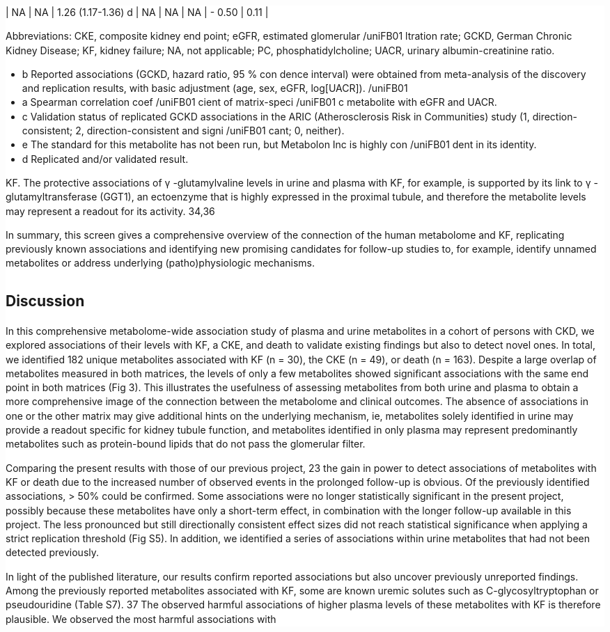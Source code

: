 | NA                           | NA                           | 1.26 (1.17-1.36) d            | NA                            | NA                                    | NA                                    | - 0.50                                 | 0.11                                   |

Abbreviations: CKE, composite kidney end point; eGFR, estimated glomerular /uniFB01 ltration rate; GCKD, German Chronic Kidney Disease; KF, kidney failure; NA, not applicable; PC, phosphatidylcholine; UACR, urinary albumin-creatinine ratio.

- b Reported associations (GCKD, hazard ratio, 95 % con dence interval) were obtained from meta-analysis of the discovery and replication results, with basic adjustment (age, sex, eGFR, log[UACR]). /uniFB01
- a Spearman correlation coef /uniFB01 cient of matrix-speci /uniFB01 c metabolite with eGFR and UACR.
- c Validation status of replicated GCKD associations in the ARIC (Atherosclerosis Risk in Communities) study (1, direction-consistent; 2, direction-consistent and signi /uniFB01 cant; 0, neither).
- e The standard for this metabolite has not been run, but Metabolon Inc is highly con /uniFB01 dent in its identity.
- d Replicated and/or validated result.





KF. The protective associations of γ -glutamylvaline levels in urine and plasma with KF, for example, is supported by its link to γ -glutamyltransferase (GGT1), an ectoenzyme that is highly expressed in the proximal tubule, and therefore the metabolite levels may represent a readout for its activity. 34,36

In summary, this screen gives a comprehensive overview of the connection of the human metabolome and KF, replicating previously known associations and identifying new promising candidates for follow-up studies to, for example, identify unnamed metabolites or address underlying (patho)physiologic mechanisms.

## Discussion

In this comprehensive metabolome-wide association study of plasma and urine metabolites in a cohort of persons with CKD, we explored associations of their levels with KF, a CKE, and death to validate existing findings but also to detect novel ones. In total, we identified 182 unique metabolites associated with KF (n = 30), the CKE (n = 49), or death (n = 163). Despite a large overlap of metabolites measured in both matrices, the levels of only a few metabolites showed significant associations with the same end point in both matrices (Fig 3). This illustrates the usefulness of assessing metabolites from both urine and plasma to obtain a more comprehensive image of the connection between the metabolome and clinical outcomes. The absence of associations in one or the other matrix may give additional hints on the underlying mechanism, ie, metabolites solely identified in urine may provide a readout specific for kidney tubule function, and metabolites identified in only plasma may represent predominantly metabolites such as protein-bound lipids that do not pass the glomerular filter.

Comparing the present results with those of our previous project, 23 the gain in power to detect associations of metabolites with KF or death due to the increased number of observed events in the prolonged follow-up is obvious. Of the previously identified associations, &gt; 50% could be confirmed. Some associations were no longer statistically significant in the present project, possibly because these metabolites have only a short-term effect, in combination with the longer follow-up available in this project. The less pronounced but still directionally consistent effect sizes did not reach statistical significance when applying a strict replication threshold (Fig S5). In addition, we identified a series of associations within urine metabolites that had not been detected previously.

In light of the published literature, our results confirm reported associations but also uncover previously unreported findings. Among the previously reported metabolites associated with KF, some are known uremic solutes such as C-glycosyltryptophan or pseudouridine (Table S7). 37 The observed harmful associations of higher plasma levels of these metabolites with KF is therefore plausible. We observed the most harmful associations with
